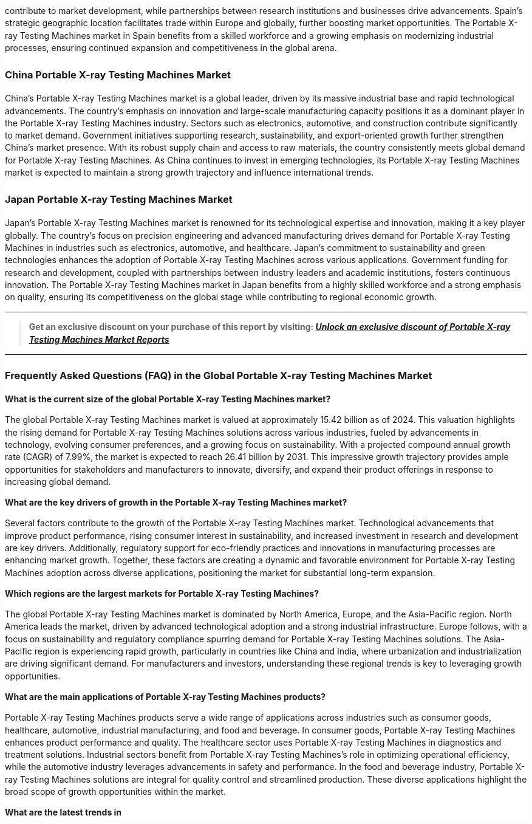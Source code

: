 contribute to market development, while partnerships between research institutions and businesses drive advancements. Spain&rsquo;s strategic geographic location facilitates trade within Europe and globally, further boosting market opportunities. The Portable X-ray Testing Machines market in Spain benefits from a skilled workforce and a growing emphasis on modernizing industrial processes, ensuring continued expansion and competitiveness in the global arena.</p><h3>China Portable X-ray Testing Machines Market</h3><p>China&rsquo;s Portable X-ray Testing Machines market is a global leader, driven by its massive industrial base and rapid technological advancements. The country&rsquo;s emphasis on innovation and large-scale manufacturing capacity positions it as a dominant player in the Portable X-ray Testing Machines industry. Sectors such as electronics, automotive, and construction contribute significantly to market demand. Government initiatives supporting research, sustainability, and export-oriented growth further strengthen China&rsquo;s market presence. With its robust supply chain and access to raw materials, the country consistently meets global demand for Portable X-ray Testing Machines. As China continues to invest in emerging technologies, its Portable X-ray Testing Machines market is expected to maintain a strong growth trajectory and influence international trends.</p><h3>Japan Portable X-ray Testing Machines Market</h3><p>Japan&rsquo;s Portable X-ray Testing Machines market is renowned for its technological expertise and innovation, making it a key player globally. The country&rsquo;s focus on precision engineering and advanced manufacturing drives demand for Portable X-ray Testing Machines in industries such as electronics, automotive, and healthcare. Japan&rsquo;s commitment to sustainability and green technologies enhances the adoption of Portable X-ray Testing Machines across various applications. Government funding for research and development, coupled with partnerships between industry leaders and academic institutions, fosters continuous innovation. The Portable X-ray Testing Machines market in Japan benefits from a highly skilled workforce and a strong emphasis on quality, ensuring its competitiveness on the global stage while contributing to regional economic growth.</p><hr /><blockquote><p><strong>Get an exclusive discount on your purchase of this report by visiting: <em><a href="://marketresearchpulse.com/ask-for-discount/65532?utm_source=Github&amp;utm_medium=091">Unlock an exclusive discount of Portable X-ray Testing Machines Market Reports</a></em>&nbsp;</strong></p></blockquote><hr /><h3>Frequently Asked Questions (FAQ) in the Global Portable X-ray Testing Machines Market</h3><p><strong>What is the current size of the global Portable X-ray Testing Machines market?</strong></p><p>The global Portable X-ray Testing Machines market is valued at approximately 15.42 billion as of 2024. This valuation highlights the rising demand for Portable X-ray Testing Machines solutions across various industries, fueled by advancements in technology, evolving consumer preferences, and a growing focus on sustainability. With a projected compound annual growth rate (CAGR) of 7.99%, the market is expected to reach 26.41 billion by 2031. This impressive growth trajectory provides ample opportunities for stakeholders and manufacturers to innovate, diversify, and expand their product offerings in response to increasing global demand.</p><p><strong>What are the key drivers of growth in the Portable X-ray Testing Machines market?</strong></p><p>Several factors contribute to the growth of the Portable X-ray Testing Machines market. Technological advancements that improve product performance, rising consumer interest in sustainability, and increased investment in research and development are key drivers. Additionally, regulatory support for eco-friendly practices and innovations in manufacturing processes are enhancing market growth. Together, these factors are creating a dynamic and favorable environment for Portable X-ray Testing Machines adoption across diverse applications, positioning the market for substantial long-term expansion.</p><p><strong>Which regions are the largest markets for Portable X-ray Testing Machines?</strong></p><p>The global Portable X-ray Testing Machines market is dominated by North America, Europe, and the Asia-Pacific region. North America leads the market, driven by advanced technological adoption and a strong industrial infrastructure. Europe follows, with a focus on sustainability and regulatory compliance spurring demand for Portable X-ray Testing Machines solutions. The Asia-Pacific region is experiencing rapid growth, particularly in countries like China and India, where urbanization and industrialization are driving significant demand. For manufacturers and investors, understanding these regional trends is key to leveraging growth opportunities.</p><p><strong>What are the main applications of Portable X-ray Testing Machines products?</strong></p><p>Portable X-ray Testing Machines products serve a wide range of applications across industries such as consumer goods, healthcare, automotive, industrial manufacturing, and food and beverage. In consumer goods, Portable X-ray Testing Machines enhances product performance and quality. The healthcare sector uses Portable X-ray Testing Machines in diagnostics and treatment solutions. Industrial sectors benefit from Portable X-ray Testing Machines&rsquo;s role in optimizing operational efficiency, while the automotive industry leverages advancements in safety and performance. In the food and beverage industry, Portable X-ray Testing Machines solutions are integral for quality control and streamlined production. These diverse applications highlight the broad scope of growth opportunities within the market.</p><p><strong>What are the latest trends in